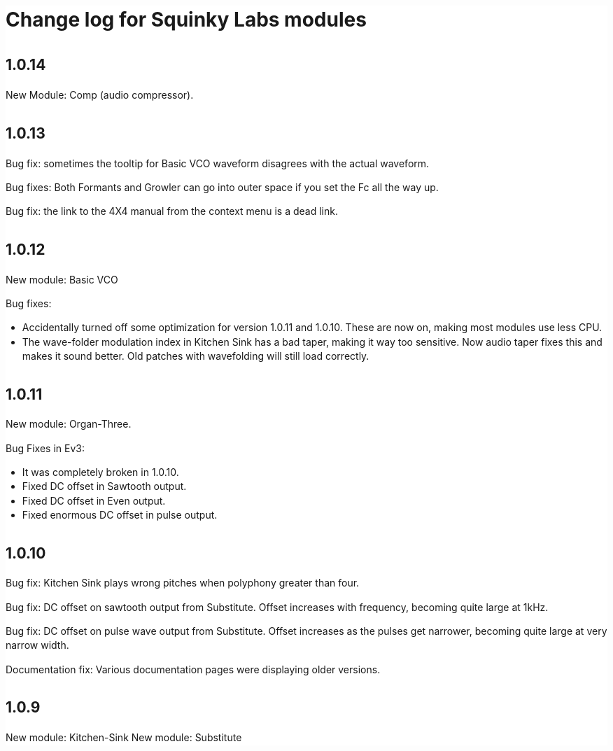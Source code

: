 # Change log for Squinky Labs modules

## 1.0.14

New Module: Comp (audio compressor).

## 1.0.13

Bug fix: sometimes the tooltip for Basic VCO waveform disagrees with the actual waveform.

Bug fixes: Both Formants and Growler can go into outer space if you set the Fc all the way up.

Bug fix: the link to the 4X4 manual from the context menu is a dead link.

## 1.0.12

New module: Basic VCO

Bug fixes:

* Accidentally turned off some optimization for version 1.0.11 and 1.0.10. These are now on, making most modules use less CPU.
* The wave-folder modulation index in Kitchen Sink has a bad taper, making it way too sensitive. Now audio taper fixes this and makes it sound better. Old patches with wavefolding will still load correctly.

## 1.0.11

New module: Organ-Three.

Bug Fixes in Ev3:

* It was completely broken in 1.0.10.
* Fixed DC offset in Sawtooth output.
* Fixed DC offset in Even output.
* Fixed enormous DC offset in pulse output.

## 1.0.10

Bug fix: Kitchen Sink plays wrong pitches when polyphony greater than four.

Bug fix: DC offset on sawtooth output from Substitute. Offset increases with frequency, becoming quite large at 1kHz.

Bug fix:  DC offset on pulse wave output from Substitute. Offset increases as the pulses get narrower, becoming quite large at very narrow width.

Documentation fix: Various documentation pages were displaying older versions.

## 1.0.9

New module: Kitchen-Sink
New module: Substitute
